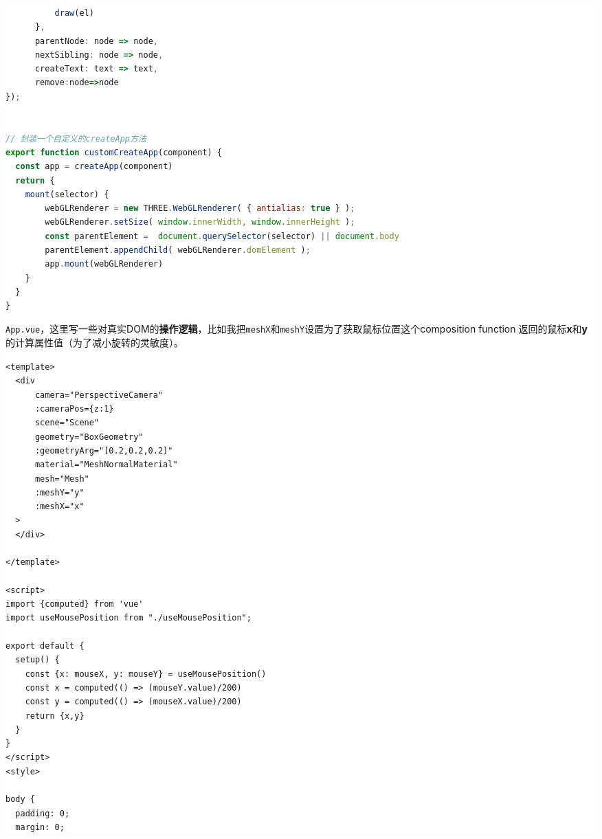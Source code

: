 ```js
          draw(el)
      },
      parentNode: node => node,
      nextSibling: node => node,
      createText: text => text,
      remove:node=>node
});


// 封装一个自定义的createApp方法
export function customCreateApp(component) {
  const app = createApp(component)
  return {
    mount(selector) {
        webGLRenderer = new THREE.WebGLRenderer( { antialias: true } );
        webGLRenderer.setSize( window.innerWidth, window.innerHeight );
        const parentElement =  document.querySelector(selector) || document.body
        parentElement.appendChild( webGLRenderer.domElement );
        app.mount(webGLRenderer)
    }
  }
}


```

`App.vue`，这里写一些对真实DOM的**操作逻辑**，比如我把`meshX`和`meshY`设置为了获取鼠标位置这个composition function 返回的鼠标**x**和**y**的计算属性值（为了减小旋转的灵敏度）。

```vue
<template>
  <div
      camera="PerspectiveCamera"
      :cameraPos={z:1}
      scene="Scene"
      geometry="BoxGeometry"
      :geometryArg="[0.2,0.2,0.2]"
      material="MeshNormalMaterial"
      mesh="Mesh"
      :meshY="y"
      :meshX="x"
  >
  </div>

</template>

<script>
import {computed} from 'vue'
import useMousePosition from "./useMousePosition";

export default {
  setup() {
    const {x: mouseX, y: mouseY} = useMousePosition()
    const x = computed(() => (mouseY.value)/200)
    const y = computed(() => (mouseX.value)/200)
    return {x,y}
  }
}
</script>
<style>

body {
  padding: 0;
  margin: 0;
```